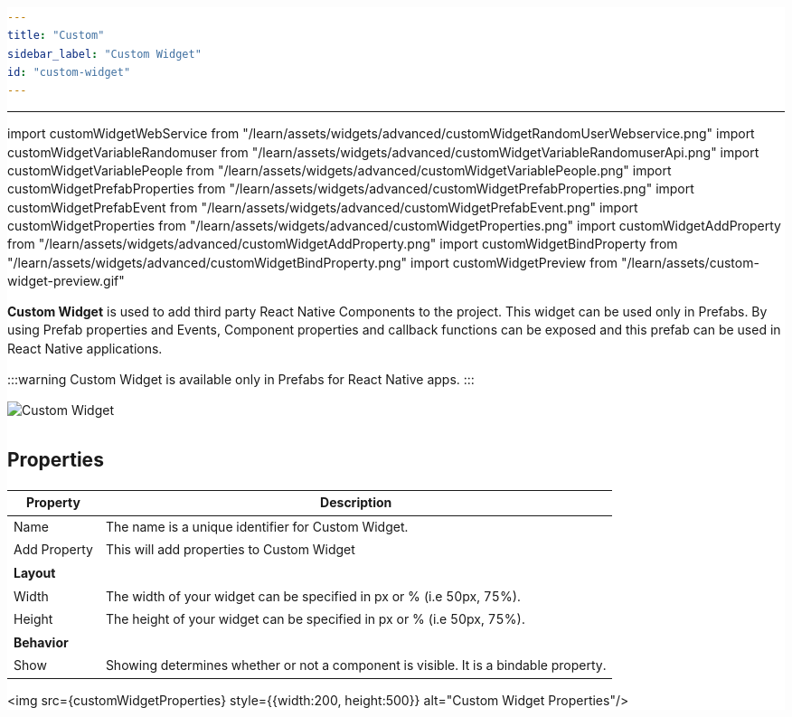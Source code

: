 ```yaml
---
title: "Custom"
sidebar_label: "Custom Widget"
id: "custom-widget"
---
```


---

import customWidgetWebService from "/learn/assets/widgets/advanced/customWidgetRandomUserWebservice.png"
import customWidgetVariableRandomuser from "/learn/assets/widgets/advanced/customWidgetVariableRandomuserApi.png"
import customWidgetVariablePeople from "/learn/assets/widgets/advanced/customWidgetVariablePeople.png"
import customWidgetPrefabProperties from "/learn/assets/widgets/advanced/customWidgetPrefabProperties.png"
import customWidgetPrefabEvent from "/learn/assets/widgets/advanced/customWidgetPrefabEvent.png"
import customWidgetProperties from "/learn/assets/widgets/advanced/customWidgetProperties.png"
import customWidgetAddProperty from "/learn/assets/widgets/advanced/customWidgetAddProperty.png"
import customWidgetBindProperty from "/learn/assets/widgets/advanced/customWidgetBindProperty.png"
import customWidgetPreview from "/learn/assets/custom-widget-preview.gif"

**Custom Widget** is used to add third party React Native Components to the project. This widget can be used only in Prefabs. By using Prefab properties and Events, Component properties and callback functions can be exposed and this prefab can be used in React Native applications.

:::warning
Custom Widget is available only in Prefabs for React Native apps.
:::

![Custom Widget](/learn/assets/widgets/advanced/customWidget.png)

## Properties

| **Property** | **Description**                                                                      |
| ------------ | ------------------------------------------------------------------------------------ |
| Name         | The name is a unique identifier for Custom Widget.                                   |
| Add Property | This will add properties to Custom Widget                                            |
| **Layout**   |
| Width        | The width of your widget can be specified in px or % (i.e 50px, 75%).                |
| Height       | The height of your widget can be specified in px or % (i.e 50px, 75%).               |
| **Behavior** |
| Show         | Showing determines whether or not a component is visible. It is a bindable property. |

<img src={customWidgetProperties} style={{width:200, height:500}} alt="Custom Widget Properties"/>
